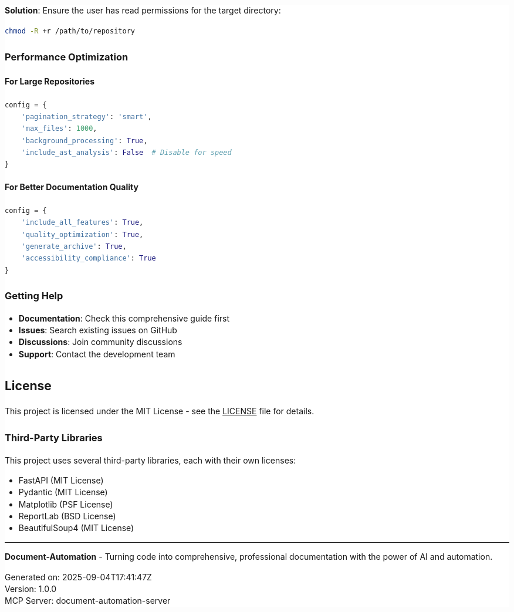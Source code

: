 **Solution**: Ensure the user has read permissions for the target directory:
```bash
chmod -R +r /path/to/repository
```

### Performance Optimization

#### For Large Repositories
```python
config = {
    'pagination_strategy': 'smart',
    'max_files': 1000,
    'background_processing': True,
    'include_ast_analysis': False  # Disable for speed
}
```

#### For Better Documentation Quality
```python
config = {
    'include_all_features': True,
    'quality_optimization': True,
    'generate_archive': True,
    'accessibility_compliance': True
}
```

### Getting Help

- **Documentation**: Check this comprehensive guide first
- **Issues**: Search existing issues on GitHub
- **Discussions**: Join community discussions
- **Support**: Contact the development team

## License

This project is licensed under the MIT License - see the [LICENSE](LICENSE) file for details.

### Third-Party Libraries
This project uses several third-party libraries, each with their own licenses:
- FastAPI (MIT License)
- Pydantic (MIT License)
- Matplotlib (PSF License)
- ReportLab (BSD License)
- BeautifulSoup4 (MIT License)

---

**Document-Automation** - Turning code into comprehensive, professional documentation with the power of AI and automation.

Generated on: 2025-09-04T17:41:47Z  
Version: 1.0.0  
MCP Server: document-automation-server
